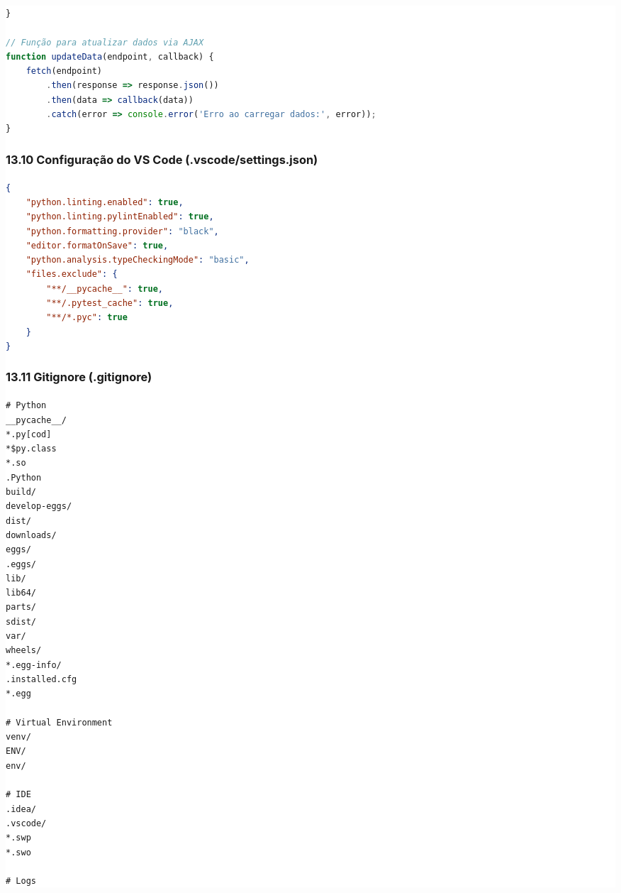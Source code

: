 ```javascript
}

// Função para atualizar dados via AJAX
function updateData(endpoint, callback) {
    fetch(endpoint)
        .then(response => response.json())
        .then(data => callback(data))
        .catch(error => console.error('Erro ao carregar dados:', error));
}
```

### 13.10 Configuração do VS Code (.vscode/settings.json)
```json
{
    "python.linting.enabled": true,
    "python.linting.pylintEnabled": true,
    "python.formatting.provider": "black",
    "editor.formatOnSave": true,
    "python.analysis.typeCheckingMode": "basic",
    "files.exclude": {
        "**/__pycache__": true,
        "**/.pytest_cache": true,
        "**/*.pyc": true
    }
}
```

### 13.11 Gitignore (.gitignore)
```
# Python
__pycache__/
*.py[cod]
*$py.class
*.so
.Python
build/
develop-eggs/
dist/
downloads/
eggs/
.eggs/
lib/
lib64/
parts/
sdist/
var/
wheels/
*.egg-info/
.installed.cfg
*.egg

# Virtual Environment
venv/
ENV/
env/

# IDE
.idea/
.vscode/
*.swp
*.swo

# Logs
```